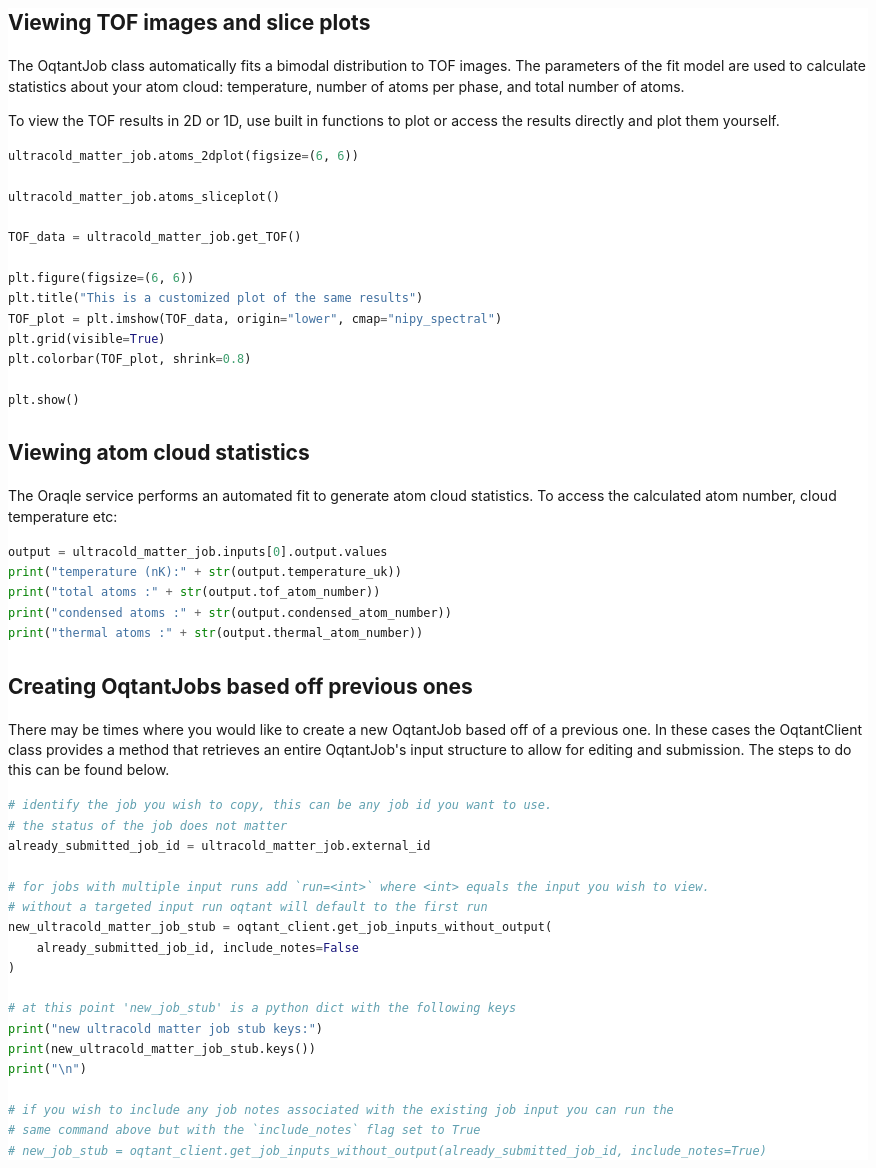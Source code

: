 ## Viewing TOF images and slice plots

The OqtantJob class automatically fits a bimodal distribution to TOF images. The parameters of the fit model are used to calculate statistics about your atom cloud: temperature, number of atoms per phase, and total number of atoms.

To view the TOF results in 2D or 1D, use built in functions to plot or access the results directly and plot them yourself.

```python
ultracold_matter_job.atoms_2dplot(figsize=(6, 6))

ultracold_matter_job.atoms_sliceplot()

TOF_data = ultracold_matter_job.get_TOF()

plt.figure(figsize=(6, 6))
plt.title("This is a customized plot of the same results")
TOF_plot = plt.imshow(TOF_data, origin="lower", cmap="nipy_spectral")
plt.grid(visible=True)
plt.colorbar(TOF_plot, shrink=0.8)

plt.show()
```

## Viewing atom cloud statistics

The Oraqle service performs an automated fit to generate atom cloud statistics. To access the calculated atom number, cloud temperature etc:

```python
output = ultracold_matter_job.inputs[0].output.values
print("temperature (nK):" + str(output.temperature_uk))
print("total atoms :" + str(output.tof_atom_number))
print("condensed atoms :" + str(output.condensed_atom_number))
print("thermal atoms :" + str(output.thermal_atom_number))
```

## Creating OqtantJobs based off previous ones

There may be times where you would like to create a new OqtantJob based off of a previous one. In these cases the OqtantClient class provides a method that retrieves an entire OqtantJob's input structure to allow for editing and submission. The steps to do this can be found below.

```python
# identify the job you wish to copy, this can be any job id you want to use.
# the status of the job does not matter
already_submitted_job_id = ultracold_matter_job.external_id

# for jobs with multiple input runs add `run=<int>` where <int> equals the input you wish to view.
# without a targeted input run oqtant will default to the first run
new_ultracold_matter_job_stub = oqtant_client.get_job_inputs_without_output(
    already_submitted_job_id, include_notes=False
)

# at this point 'new_job_stub' is a python dict with the following keys
print("new ultracold matter job stub keys:")
print(new_ultracold_matter_job_stub.keys())
print("\n")

# if you wish to include any job notes associated with the existing job input you can run the
# same command above but with the `include_notes` flag set to True
# new_job_stub = oqtant_client.get_job_inputs_without_output(already_submitted_job_id, include_notes=True)

```